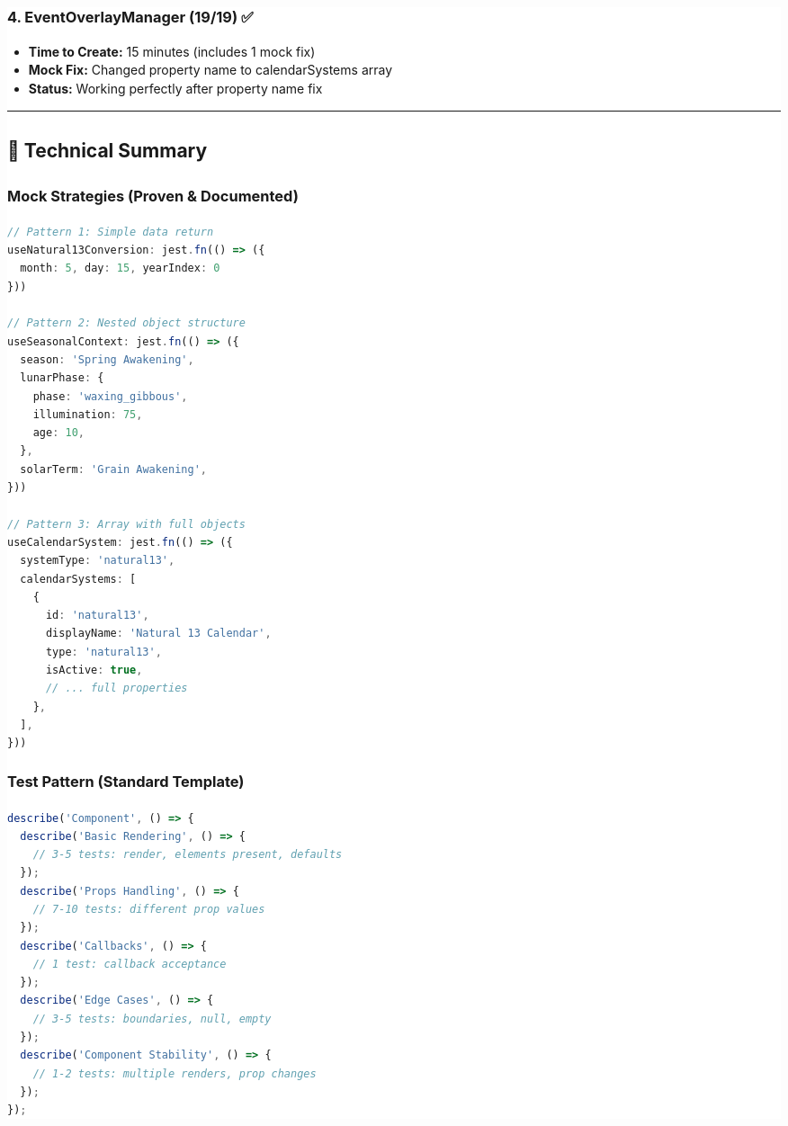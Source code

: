 ### 4. EventOverlayManager (19/19) ✅
- **Time to Create:** 15 minutes (includes 1 mock fix)
- **Mock Fix:** Changed property name to calendarSystems array
- **Status:** Working perfectly after property name fix

---

## 🔧 Technical Summary

### Mock Strategies (Proven & Documented)

```typescript
// Pattern 1: Simple data return
useNatural13Conversion: jest.fn(() => ({ 
  month: 5, day: 15, yearIndex: 0 
}))

// Pattern 2: Nested object structure
useSeasonalContext: jest.fn(() => ({
  season: 'Spring Awakening',
  lunarPhase: {
    phase: 'waxing_gibbous',
    illumination: 75,
    age: 10,
  },
  solarTerm: 'Grain Awakening',
}))

// Pattern 3: Array with full objects
useCalendarSystem: jest.fn(() => ({
  systemType: 'natural13',
  calendarSystems: [
    {
      id: 'natural13',
      displayName: 'Natural 13 Calendar',
      type: 'natural13',
      isActive: true,
      // ... full properties
    },
  ],
}))
```

### Test Pattern (Standard Template)

```typescript
describe('Component', () => {
  describe('Basic Rendering', () => {
    // 3-5 tests: render, elements present, defaults
  });
  describe('Props Handling', () => {
    // 7-10 tests: different prop values
  });
  describe('Callbacks', () => {
    // 1 test: callback acceptance
  });
  describe('Edge Cases', () => {
    // 3-5 tests: boundaries, null, empty
  });
  describe('Component Stability', () => {
    // 1-2 tests: multiple renders, prop changes
  });
});
```